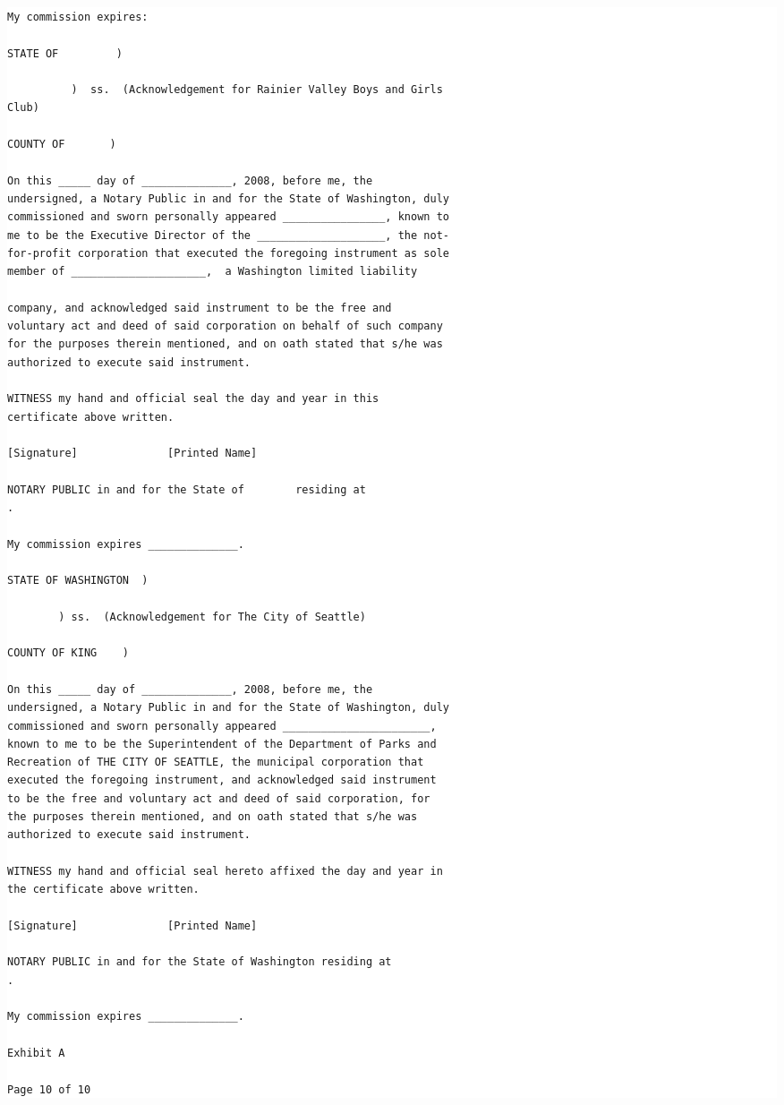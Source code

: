     My commission expires:  
  
    STATE OF         )  
  
              )  ss.  (Acknowledgement for Rainier Valley Boys and Girls  
    Club)  
  
    COUNTY OF       )  
  
    On this _____ day of ______________, 2008, before me, the  
    undersigned, a Notary Public in and for the State of Washington, duly  
    commissioned and sworn personally appeared ________________, known to  
    me to be the Executive Director of the ____________________, the not-  
    for-profit corporation that executed the foregoing instrument as sole  
    member of _____________________,  a Washington limited liability  
  
    company, and acknowledged said instrument to be the free and  
    voluntary act and deed of said corporation on behalf of such company  
    for the purposes therein mentioned, and on oath stated that s/he was  
    authorized to execute said instrument.  
  
    WITNESS my hand and official seal the day and year in this  
    certificate above written.  
  
    [Signature]              [Printed Name]  
  
    NOTARY PUBLIC in and for the State of        residing at  
    .  
  
    My commission expires ______________.  
  
    STATE OF WASHINGTON  )  
  
            ) ss.  (Acknowledgement for The City of Seattle)  
  
    COUNTY OF KING    )  
  
    On this _____ day of ______________, 2008, before me, the  
    undersigned, a Notary Public in and for the State of Washington, duly  
    commissioned and sworn personally appeared _______________________,  
    known to me to be the Superintendent of the Department of Parks and  
    Recreation of THE CITY OF SEATTLE, the municipal corporation that  
    executed the foregoing instrument, and acknowledged said instrument  
    to be the free and voluntary act and deed of said corporation, for  
    the purposes therein mentioned, and on oath stated that s/he was  
    authorized to execute said instrument.  
  
    WITNESS my hand and official seal hereto affixed the day and year in  
    the certificate above written.  
  
    [Signature]              [Printed Name]  
  
    NOTARY PUBLIC in and for the State of Washington residing at  
    .  
  
    My commission expires ______________.  
  
    Exhibit A  
  
    Page 10 of 10  
  